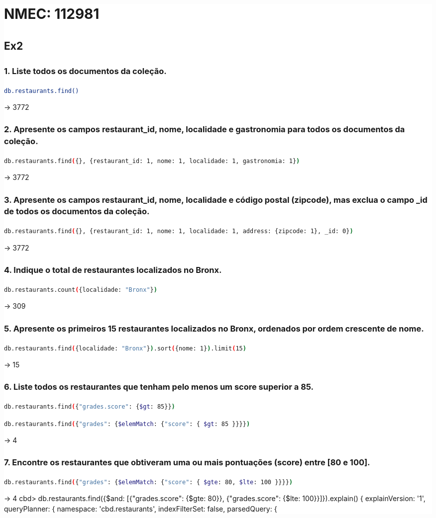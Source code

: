 # NMEC: 112981

## Ex2

### 1. Liste todos os documentos da coleção. 
```bash
db.restaurants.find()
```
-> 3772

### 2. Apresente os campos restaurant_id, nome, localidade e gastronomia para todos os documentos da coleção.
```bash
db.restaurants.find({}, {restaurant_id: 1, nome: 1, localidade: 1, gastronomia: 1})
```
-> 3772

### 3. Apresente os campos restaurant_id, nome, localidade e código postal (zipcode), mas exclua o campo _id de todos os documentos da coleção. 
```bash
db.restaurants.find({}, {restaurant_id: 1, nome: 1, localidade: 1, address: {zipcode: 1}, _id: 0}) 
```
-> 3772

### 4. Indique o total de restaurantes localizados no Bronx.
```bash
db.restaurants.count({localidade: "Bronx"})
```
-> 309

### 5. Apresente os primeiros 15 restaurantes localizados no Bronx, ordenados por ordem crescente de nome. 
```bash
db.restaurants.find({localidade: "Bronx"}).sort({nome: 1}).limit(15)
```
-> 15

### 6. Liste todos os restaurantes que tenham pelo menos um score superior a 85.
```bash
db.restaurants.find({"grades.score": {$gt: 85}})
```
```bash
db.restaurants.find({"grades": {$elemMatch: {"score": { $gt: 85 }}}})
```
-> 4

### 7. Encontre os restaurantes que obtiveram uma ou mais pontuações (score) entre [80 e 100].
```bash
db.restaurants.find({"grades": {$elemMatch: {"score": { $gte: 80, $lte: 100 }}}})
```
-> 4
cbd> db.restaurants.find({$and: [{"grades.score": {$gte: 80}}, {"grades.score": {$lte: 100}}]}).explain()
{
  explainVersion: '1',
  queryPlanner: {
    namespace: 'cbd.restaurants',
    indexFilterSet: false,
    parsedQuery: {